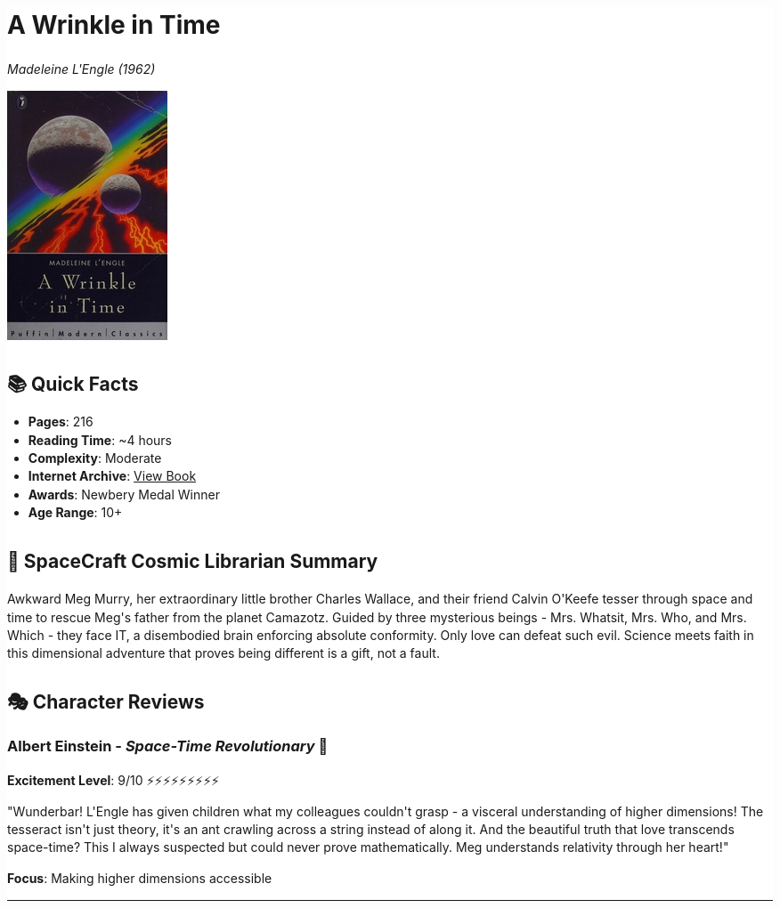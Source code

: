 # A Wrinkle in Time
*Madeleine L'Engle (1962)*

![A Wrinkle in Time Cover](wrinkleintime0000leng.jpg)

## 📚 Quick Facts
- **Pages**: 216
- **Reading Time**: ~4 hours
- **Complexity**: Moderate
- **Internet Archive**: [View Book](http://archive.org/details/wrinkleintime0000leng)
- **Awards**: Newbery Medal Winner
- **Age Range**: 10+

## 🌌 SpaceCraft Cosmic Librarian Summary

Awkward Meg Murry, her extraordinary little brother Charles Wallace, and their friend Calvin O'Keefe tesser through space and time to rescue Meg's father from the planet Camazotz. Guided by three mysterious beings - Mrs. Whatsit, Mrs. Who, and Mrs. Which - they face IT, a disembodied brain enforcing absolute conformity. Only love can defeat such evil. Science meets faith in this dimensional adventure that proves being different is a gift, not a fault.

## 🎭 Character Reviews

### Albert Einstein - *Space-Time Revolutionary* 🌌
**Excitement Level**: 9/10 ⚡⚡⚡⚡⚡⚡⚡⚡⚡

"Wunderbar! L'Engle has given children what my colleagues couldn't grasp - a visceral understanding of higher dimensions! The tesseract isn't just theory, it's an ant crawling across a string instead of along it. And the beautiful truth that love transcends space-time? This I always suspected but could never prove mathematically. Meg understands relativity through her heart!"

**Focus**: Making higher dimensions accessible

---
